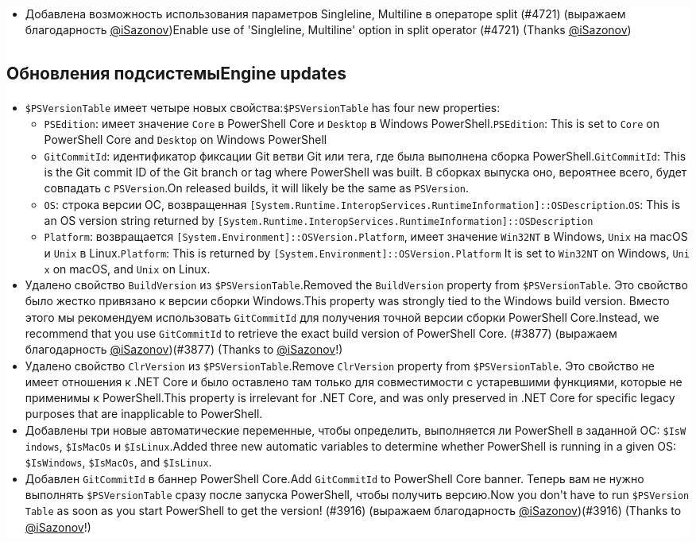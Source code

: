 - <span data-ttu-id="0aa02-274">Добавлена возможность использования параметров Singleline, Multiline в операторе split (#4721) (выражаем благодарность [@iSazonov](https://github.com/iSazonov))</span><span class="sxs-lookup"><span data-stu-id="0aa02-274">Enable use of 'Singleline, Multiline' option in split operator (#4721) (Thanks [@iSazonov](https://github.com/iSazonov))</span></span>

## <a name="engine-updates"></a><span data-ttu-id="0aa02-275">Обновления подсистемы</span><span class="sxs-lookup"><span data-stu-id="0aa02-275">Engine updates</span></span>

- <span data-ttu-id="0aa02-276">`$PSVersionTable` имеет четыре новых свойства:</span><span class="sxs-lookup"><span data-stu-id="0aa02-276">`$PSVersionTable` has four new properties:</span></span>
  - <span data-ttu-id="0aa02-277">`PSEdition`: имеет значение `Core` в PowerShell Core и `Desktop` в Windows PowerShell.</span><span class="sxs-lookup"><span data-stu-id="0aa02-277">`PSEdition`: This is set to `Core` on PowerShell Core and `Desktop` on Windows PowerShell</span></span>
  - <span data-ttu-id="0aa02-278">`GitCommitId`: идентификатор фиксации Git ветви Git или тега, где была выполнена сборка PowerShell.</span><span class="sxs-lookup"><span data-stu-id="0aa02-278">`GitCommitId`: This is the Git commit ID of the Git branch or tag where PowerShell was built.</span></span>
    <span data-ttu-id="0aa02-279">В сборках выпуска оно, вероятнее всего, будет совпадать с `PSVersion`.</span><span class="sxs-lookup"><span data-stu-id="0aa02-279">On released builds, it will likely be the same as `PSVersion`.</span></span>
  - <span data-ttu-id="0aa02-280">`OS`: строка версии ОС, возвращенная `[System.Runtime.InteropServices.RuntimeInformation]::OSDescription`.</span><span class="sxs-lookup"><span data-stu-id="0aa02-280">`OS`: This is an OS version string returned by `[System.Runtime.InteropServices.RuntimeInformation]::OSDescription`</span></span>
  - <span data-ttu-id="0aa02-281">`Platform`: возвращается `[System.Environment]::OSVersion.Platform`, имеет значение `Win32NT` в Windows, `Unix` на macOS и `Unix` в Linux.</span><span class="sxs-lookup"><span data-stu-id="0aa02-281">`Platform`: This is returned by `[System.Environment]::OSVersion.Platform` It is set to `Win32NT` on Windows, `Unix` on macOS, and `Unix` on Linux.</span></span>
- <span data-ttu-id="0aa02-282">Удалено свойство `BuildVersion` из `$PSVersionTable`.</span><span class="sxs-lookup"><span data-stu-id="0aa02-282">Removed the `BuildVersion` property from `$PSVersionTable`.</span></span>
  <span data-ttu-id="0aa02-283">Это свойство было жестко привязано к версии сборки Windows.</span><span class="sxs-lookup"><span data-stu-id="0aa02-283">This property was strongly tied to the Windows build version.</span></span>
  <span data-ttu-id="0aa02-284">Вместо этого мы рекомендуем использовать `GitCommitId` для получения точной версии сборки PowerShell Core.</span><span class="sxs-lookup"><span data-stu-id="0aa02-284">Instead, we recommend that you use `GitCommitId` to retrieve the exact build version of PowerShell Core.</span></span> <span data-ttu-id="0aa02-285">(#3877) (выражаем благодарность [@iSazonov](https://github.com/iSazonov))</span><span class="sxs-lookup"><span data-stu-id="0aa02-285">(#3877) (Thanks to [@iSazonov](https://github.com/iSazonov)!)</span></span>
- <span data-ttu-id="0aa02-286">Удалено свойство `ClrVersion` из `$PSVersionTable`.</span><span class="sxs-lookup"><span data-stu-id="0aa02-286">Remove `ClrVersion` property from `$PSVersionTable`.</span></span>
  <span data-ttu-id="0aa02-287">Это свойство не имеет отношения к .NET Core и было оставлено там только для совместимости с устаревшими функциями, которые не применимы к PowerShell.</span><span class="sxs-lookup"><span data-stu-id="0aa02-287">This property is irrelevant for .NET Core, and was only preserved in .NET Core for specific legacy purposes that are inapplicable to PowerShell.</span></span>
- <span data-ttu-id="0aa02-288">Добавлены три новые автоматические переменные, чтобы определить, выполняется ли PowerShell в заданной ОС: `$IsWindows`, `$IsMacOs` и `$IsLinux`.</span><span class="sxs-lookup"><span data-stu-id="0aa02-288">Added three new automatic variables to determine whether PowerShell is running in a given OS: `$IsWindows`, `$IsMacOs`, and `$IsLinux`.</span></span>
- <span data-ttu-id="0aa02-289">Добавлен `GitCommitId` в баннер PowerShell Core.</span><span class="sxs-lookup"><span data-stu-id="0aa02-289">Add `GitCommitId` to PowerShell Core banner.</span></span>
  <span data-ttu-id="0aa02-290">Теперь вам не нужно выполнять `$PSVersionTable` сразу после запуска PowerShell, чтобы получить версию.</span><span class="sxs-lookup"><span data-stu-id="0aa02-290">Now you don't have to run `$PSVersionTable` as soon as you start PowerShell to get the version!</span></span> <span data-ttu-id="0aa02-291">(#3916) (выражаем благодарность [@iSazonov](https://github.com/iSazonov))</span><span class="sxs-lookup"><span data-stu-id="0aa02-291">(#3916) (Thanks to [@iSazonov](https://github.com/iSazonov)!)</span></span>

[github]: https://github.com/PowerShell/PowerShell
[.NET Core 2.0]: https://docs.microsoft.com/dotnet/core/
[.NET Standard]: https://docs.microsoft.com/dotnet/standard/net-standard
[os_log]: https://developer.apple.com/documentation/os/logging
[Syslog]: https://en.wikipedia.org/wiki/Syslog
[ssh-remoting]: ../core-powershell/SSH-Remoting-in-PowerShell-Core.md
[breaking-changes]: breaking-changes-ps6.md